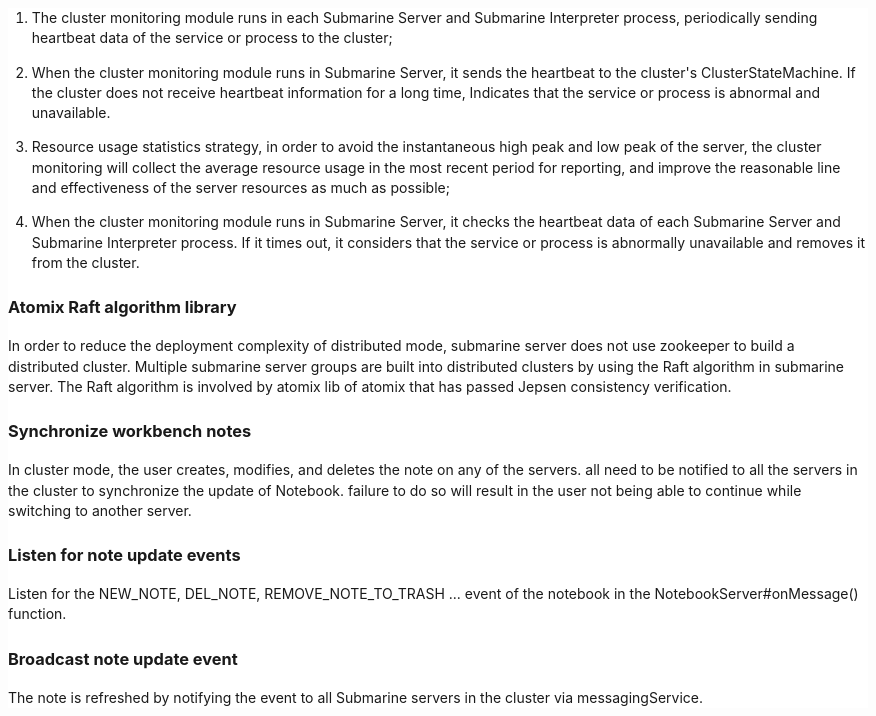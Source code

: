 1. The cluster monitoring module runs in each Submarine Server and Submarine Interpreter process, 
periodically sending heartbeat data of the service or process to the cluster;

2. When the cluster monitoring module runs in Submarine Server, it sends the heartbeat to the cluster's ClusterStateMachine. 
If the cluster does not receive heartbeat information for a long time, Indicates that the service or process is abnormal and unavailable.

3. Resource usage statistics strategy, in order to avoid the instantaneous high peak and low peak of the server, 
the cluster monitoring will collect the average resource usage in the most recent period for reporting, and improve the reasonable line and effectiveness of the server resources as much as possible;

4. When the cluster monitoring module runs in Submarine Server, it checks the heartbeat data of each Submarine Server and Submarine Interpreter process. 
If it times out, it considers that the service or process is abnormally unavailable and removes it from the cluster.

### Atomix Raft algorithm library

In order to reduce the deployment complexity of distributed mode, submarine server does not use zookeeper to build a distributed cluster. 
Multiple submarine server groups are built into distributed clusters by using the Raft algorithm in submarine server. 
The Raft algorithm is involved by atomix lib of atomix that has passed Jepsen consistency verification.

### Synchronize workbench notes

In cluster mode, the user creates, modifies, and deletes the note on any of the servers. 
all need to be notified to all the servers in the cluster to synchronize the update of Notebook. 
failure to do so will result in the user not being able to continue while switching to another server.

### Listen for note update events

Listen for the NEW_NOTE, DEL_NOTE, REMOVE_NOTE_TO_TRASH ... event of the notebook in the NotebookServer#onMessage() function.

### Broadcast note update event

The note is refreshed by notifying the event to all Submarine servers in the cluster via messagingService.
